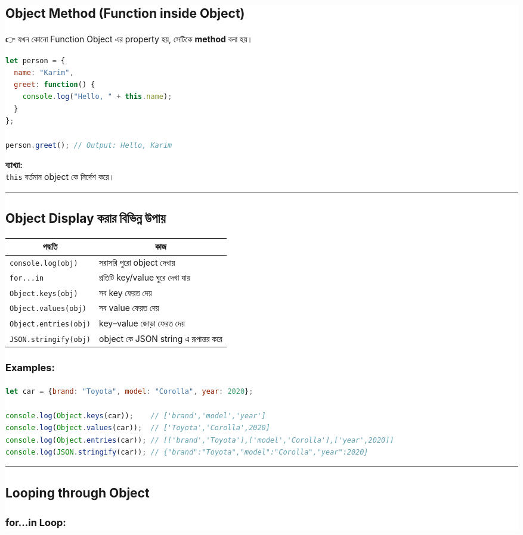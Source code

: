 
## **Object Method (Function inside Object)**

👉 যখন কোনো Function Object এর property হয়, সেটিকে **method** বলা হয়।

```javascript
let person = {
  name: "Karim",
  greet: function() {
    console.log("Hello, " + this.name);
  }
};

person.greet(); // Output: Hello, Karim
```

**ব্যাখ্যা:**  
`this` বর্তমান object কে নির্দেশ করে।

---

## **Object Display করার বিভিন্ন উপায়**

|পদ্ধতি|কাজ|
|---|---|
|`console.log(obj)`|সরাসরি পুরো object দেখায়|
|`for...in`|প্রতিটি key/value ঘুরে দেখা যায়|
|`Object.keys(obj)`|সব key ফেরত দেয়|
|`Object.values(obj)`|সব value ফেরত দেয়|
|`Object.entries(obj)`|key–value জোড়া ফেরত দেয়|
|`JSON.stringify(obj)`|object কে JSON string এ রূপান্তর করে|

### Examples:

```javascript
let car = {brand: "Toyota", model: "Corolla", year: 2020};

console.log(Object.keys(car));    // ['brand','model','year']
console.log(Object.values(car));  // ['Toyota','Corolla',2020]
console.log(Object.entries(car)); // [['brand','Toyota'],['model','Corolla'],['year',2020]]
console.log(JSON.stringify(car)); // {"brand":"Toyota","model":"Corolla","year":2020}
```

---

## **Looping through Object**

### for...in Loop:
